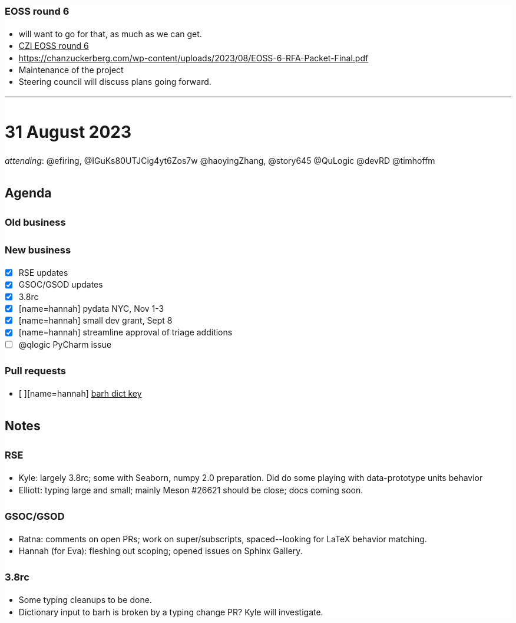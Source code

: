 ### EOSS round 6
- will want to go for that, as much as we can get.
- [CZI EOSS round 6](https://chanzuckerberg.com/rfa/essential-open-source-software-for-science/)
- https://chanzuckerberg.com/wp-content/uploads/2023/08/EOSS-6-RFA-Packet-Final.pdf
- Maintenance of the project
- Steering council will discuss plans going forward.




----
# 31 August 2023

_attending_: @efiring, @IGuKs80UTJCig4yt6Zos7w @haoyingZhang, @story645 @QuLogic @devRD @timhoffm 

## Agenda

### Old business

### New business
- [x] RSE updates
- [x] GSOC/GSOD updates
- [x] 3.8rc
- [x] [name=hannah] pydata NYC, Nov 1-3
- [x] [name=hannah] small dev grant, Sept 8
- [x] [name=hannah] streamline approval of triage additions
- [ ] @qlogic PyCharm issue

### Pull requests
- [ ][name=hannah] [barh dict key](https://github.com/matplotlib/matplotlib/pull/26577)

## Notes


### RSE
- Kyle: largely 3.8rc; some with Seaborn, numpy 2.0 preparation. Did do some playing with data-prototype units behavior
- Elliott: typing large and small; mainly Meson #26621 should be close; docs coming soon.


### GSOC/GSOD
- Ratna: comments on open PRs; work on super/subscripts, spaced--looking for LaTeX behavior matching.
- Hannah (for Eva): fleshing out scoping; opened issues on Sphinx Gallery.

### 3.8rc
- Some typing cleanups to be done.
- Dictionary input to barh is broken by a typing change PR? Kyle will investigate.
